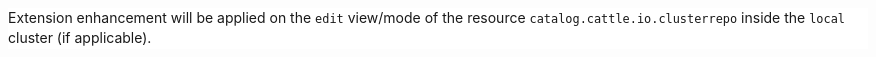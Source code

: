 Extension enhancement will be applied on the `edit` view/mode of the resource `catalog.cattle.io.clusterrepo` inside the `local` cluster (if applicable).















